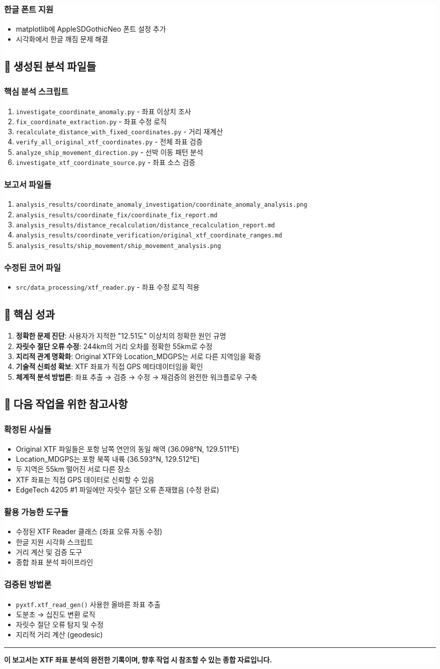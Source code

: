 ### 한글 폰트 지원
- matplotlib에 AppleSDGothicNeo 폰트 설정 추가
- 시각화에서 한글 깨짐 문제 해결

## 📂 **생성된 분석 파일들**

### 핵심 분석 스크립트
1. `investigate_coordinate_anomaly.py` - 좌표 이상치 조사
2. `fix_coordinate_extraction.py` - 좌표 수정 로직
3. `recalculate_distance_with_fixed_coordinates.py` - 거리 재계산
4. `verify_all_original_xtf_coordinates.py` - 전체 좌표 검증
5. `analyze_ship_movement_direction.py` - 선박 이동 패턴 분석
6. `investigate_xtf_coordinate_source.py` - 좌표 소스 검증

### 보고서 파일들
1. `analysis_results/coordinate_anomaly_investigation/coordinate_anomaly_analysis.png`
2. `analysis_results/coordinate_fix/coordinate_fix_report.md`
3. `analysis_results/distance_recalculation/distance_recalculation_report.md`
4. `analysis_results/coordinate_verification/original_xtf_coordinate_ranges.md`
5. `analysis_results/ship_movement/ship_movement_analysis.png`

### 수정된 코어 파일
- `src/data_processing/xtf_reader.py` - 좌표 수정 로직 적용

## 🎯 **핵심 성과**

1. **정확한 문제 진단**: 사용자가 지적한 "12.51도" 이상치의 정확한 원인 규명
2. **자릿수 절단 오류 수정**: 244km의 거리 오차를 정확한 55km로 수정
3. **지리적 관계 명확화**: Original XTF와 Location_MDGPS는 서로 다른 지역임을 확증
4. **기술적 신뢰성 확보**: XTF 좌표가 직접 GPS 메타데이터임을 확인
5. **체계적 분석 방법론**: 좌표 추출 → 검증 → 수정 → 재검증의 완전한 워크플로우 구축

## 🔄 **다음 작업을 위한 참고사항**

### 확정된 사실들
- Original XTF 파일들은 포항 남쪽 연안의 동일 해역 (36.098°N, 129.511°E)
- Location_MDGPS는 포항 북쪽 내륙 (36.593°N, 129.512°E)
- 두 지역은 55km 떨어진 서로 다른 장소
- XTF 좌표는 직접 GPS 데이터로 신뢰할 수 있음
- EdgeTech 4205 #1 파일에만 자릿수 절단 오류 존재했음 (수정 완료)

### 활용 가능한 도구들
- 수정된 XTF Reader 클래스 (좌표 오류 자동 수정)
- 한글 지원 시각화 스크립트
- 거리 계산 및 검증 도구
- 종합 좌표 분석 파이프라인

### 검증된 방법론
- `pyxtf.xtf_read_gen()` 사용한 올바른 좌표 추출
- 도분초 → 십진도 변환 로직
- 자릿수 절단 오류 탐지 및 수정
- 지리적 거리 계산 (geodesic)

---

**이 보고서는 XTF 좌표 분석의 완전한 기록이며, 향후 작업 시 참조할 수 있는 종합 자료입니다.**